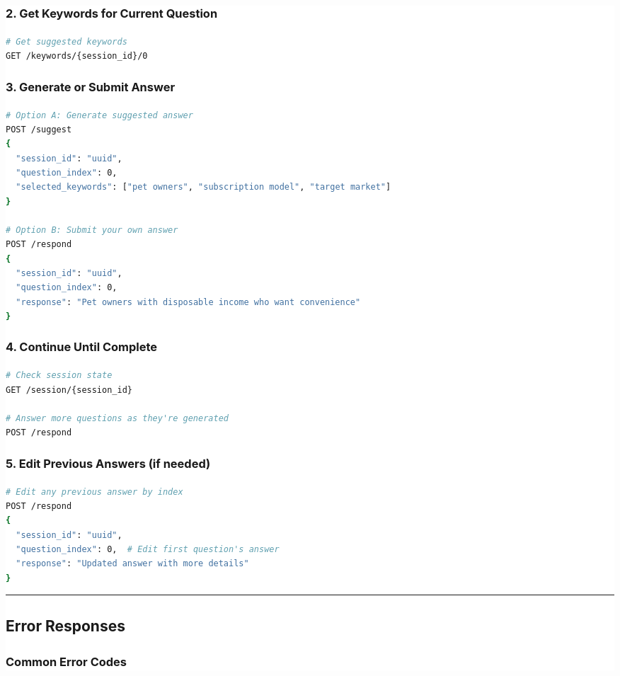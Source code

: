 ### 2. Get Keywords for Current Question
```bash
# Get suggested keywords
GET /keywords/{session_id}/0
```

### 3. Generate or Submit Answer
```bash
# Option A: Generate suggested answer
POST /suggest
{
  "session_id": "uuid",
  "question_index": 0,
  "selected_keywords": ["pet owners", "subscription model", "target market"]
}

# Option B: Submit your own answer
POST /respond
{
  "session_id": "uuid",
  "question_index": 0,
  "response": "Pet owners with disposable income who want convenience"
}
```

### 4. Continue Until Complete
```bash
# Check session state
GET /session/{session_id}

# Answer more questions as they're generated
POST /respond
```

### 5. Edit Previous Answers (if needed)
```bash
# Edit any previous answer by index
POST /respond
{
  "session_id": "uuid",
  "question_index": 0,  # Edit first question's answer
  "response": "Updated answer with more details"
}
```

---

## Error Responses

### Common Error Codes
